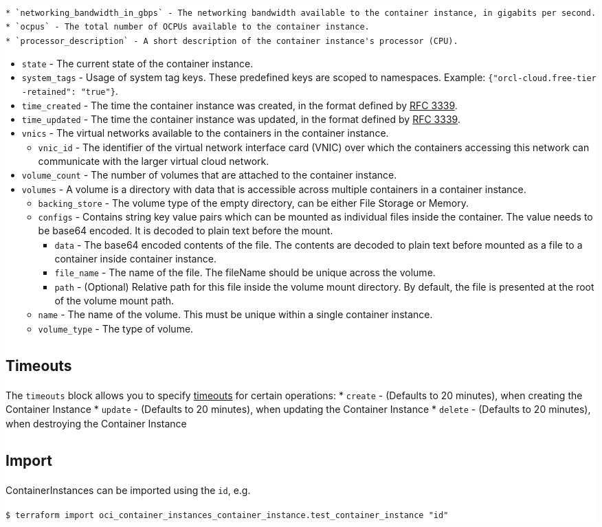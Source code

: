 	* `networking_bandwidth_in_gbps` - The networking bandwidth available to the container instance, in gigabits per second. 
	* `ocpus` - The total number of OCPUs available to the container instance. 
	* `processor_description` - A short description of the container instance's processor (CPU). 
* `state` - The current state of the container instance.
* `system_tags` - Usage of system tag keys. These predefined keys are scoped to namespaces. Example: `{"orcl-cloud.free-tier-retained": "true"}`. 
* `time_created` - The time the container instance was created, in the format defined by [RFC 3339](https://tools.ietf.org/rfc/rfc3339).
* `time_updated` - The time the container instance was updated, in the format defined by [RFC 3339](https://tools.ietf.org/rfc/rfc3339).
* `vnics` - The virtual networks available to the containers in the container instance.
	* `vnic_id` - The identifier of the virtual network interface card (VNIC) over which the containers accessing this network can communicate with the larger virtual cloud network. 
* `volume_count` - The number of volumes that are attached to the container instance.
* `volumes` - A volume is a directory with data that is accessible across multiple containers in a container instance. 
	* `backing_store` - The volume type of the empty directory, can be either File Storage or Memory.
	* `configs` - Contains string key value pairs which can be mounted as individual files inside the container. The value needs to be base64 encoded. It is decoded to plain text before the mount. 
		* `data` - The base64 encoded contents of the file. The contents are decoded to plain text before mounted as a file to a container inside container instance. 
		* `file_name` - The name of the file. The fileName should be unique across the volume. 
		* `path` - (Optional) Relative path for this file inside the volume mount directory. By default, the file is presented at the root of the volume mount path. 
	* `name` - The name of the volume. This must be unique within a single container instance. 
	* `volume_type` - The type of volume.

## Timeouts

The `timeouts` block allows you to specify [timeouts](https://registry.terraform.io/providers/oracle/oci/latest/docs/guides/changing_timeouts) for certain operations:
	* `create` - (Defaults to 20 minutes), when creating the Container Instance
	* `update` - (Defaults to 20 minutes), when updating the Container Instance
	* `delete` - (Defaults to 20 minutes), when destroying the Container Instance


## Import

ContainerInstances can be imported using the `id`, e.g.

```
$ terraform import oci_container_instances_container_instance.test_container_instance "id"
```


